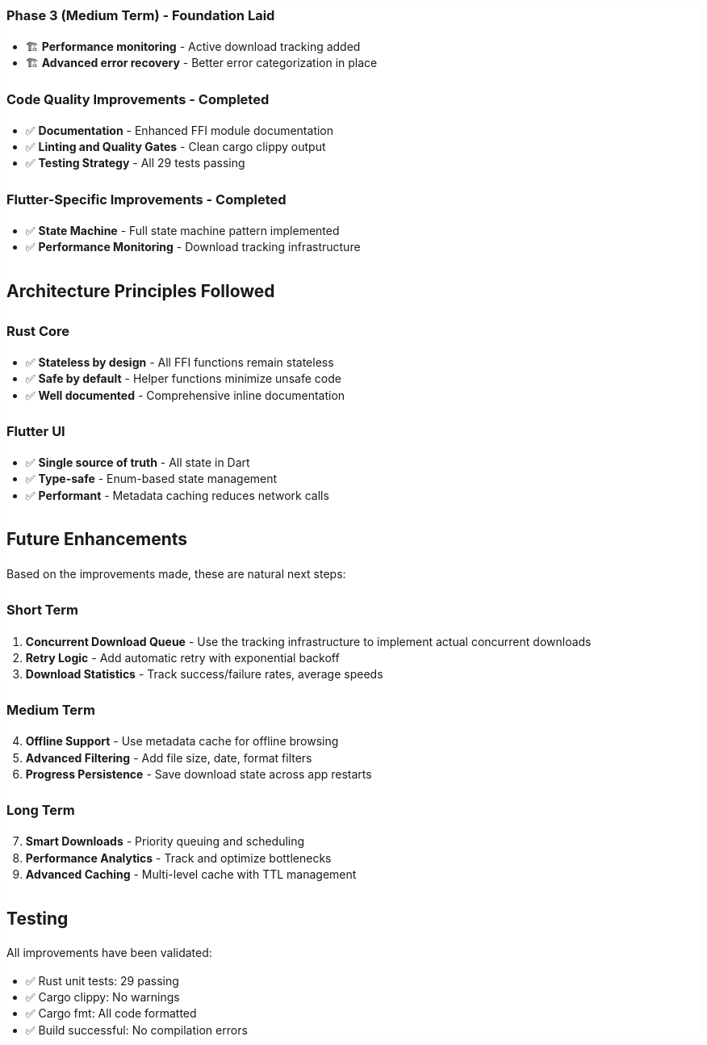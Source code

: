 ### Phase 3 (Medium Term) - Foundation Laid
- 🏗️ **Performance monitoring** - Active download tracking added
- 🏗️ **Advanced error recovery** - Better error categorization in place

### Code Quality Improvements - Completed
- ✅ **Documentation** - Enhanced FFI module documentation
- ✅ **Linting and Quality Gates** - Clean cargo clippy output
- ✅ **Testing Strategy** - All 29 tests passing

### Flutter-Specific Improvements - Completed
- ✅ **State Machine** - Full state machine pattern implemented
- ✅ **Performance Monitoring** - Download tracking infrastructure

## Architecture Principles Followed

### Rust Core
- ✅ **Stateless by design** - All FFI functions remain stateless
- ✅ **Safe by default** - Helper functions minimize unsafe code
- ✅ **Well documented** - Comprehensive inline documentation

### Flutter UI
- ✅ **Single source of truth** - All state in Dart
- ✅ **Type-safe** - Enum-based state management
- ✅ **Performant** - Metadata caching reduces network calls

## Future Enhancements

Based on the improvements made, these are natural next steps:

### Short Term
1. **Concurrent Download Queue** - Use the tracking infrastructure to implement actual concurrent downloads
2. **Retry Logic** - Add automatic retry with exponential backoff
3. **Download Statistics** - Track success/failure rates, average speeds

### Medium Term
4. **Offline Support** - Use metadata cache for offline browsing
5. **Advanced Filtering** - Add file size, date, format filters
6. **Progress Persistence** - Save download state across app restarts

### Long Term
7. **Smart Downloads** - Priority queuing and scheduling
8. **Performance Analytics** - Track and optimize bottlenecks
9. **Advanced Caching** - Multi-level cache with TTL management

## Testing

All improvements have been validated:
- ✅ Rust unit tests: 29 passing
- ✅ Cargo clippy: No warnings
- ✅ Cargo fmt: All code formatted
- ✅ Build successful: No compilation errors
